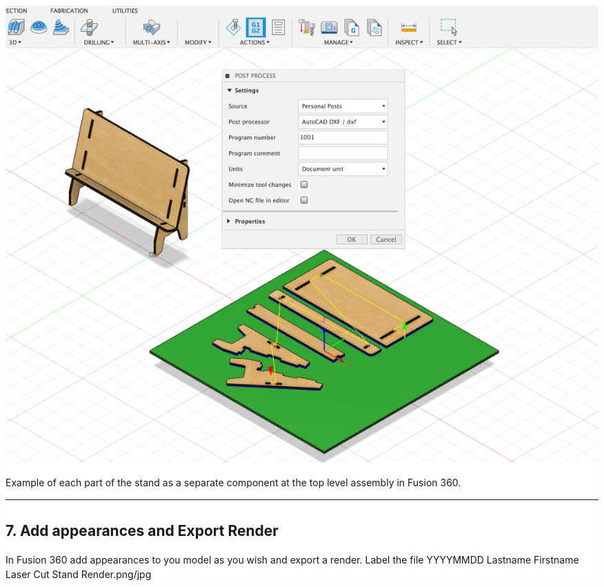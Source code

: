 ![Laser Cut Stand Post Process](2021-Laser-Cut-Stand-Post-Process.png)

<span class="caption-jimmy">Example of each part of the stand as a separate component at the top level assembly in Fusion 360.</span>

</div>

</div>

---

## 7\. Add appearances and Export Render

<div class="flex-container-jimmy">

<div class="half-box">

In Fusion 360 add appearances to you model as you wish and export a render. Label the file YYYYMMDD Lastname Firstname Laser Cut Stand Render.png/jpg

